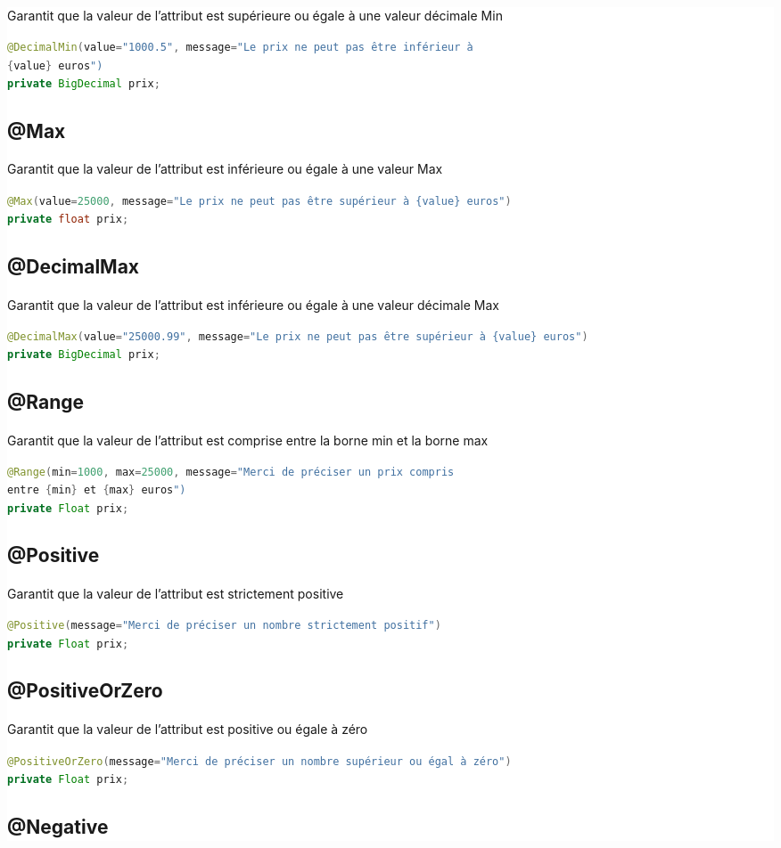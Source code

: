 Garantit que la valeur de l’attribut est supérieure ou égale à une valeur décimale Min

```java
@DecimalMin(value="1000.5", message="Le prix ne peut pas être inférieur à
{value} euros")
private BigDecimal prix;
```

## @Max

Garantit que la valeur de l’attribut est inférieure ou égale à une valeur Max

```java
@Max(value=25000, message="Le prix ne peut pas être supérieur à {value} euros")
private float prix;
```

## @DecimalMax

Garantit que la valeur de l’attribut est inférieure ou égale à une valeur décimale Max

```java
@DecimalMax(value="25000.99", message="Le prix ne peut pas être supérieur à {value} euros")
private BigDecimal prix;
```

## @Range

Garantit que la valeur de l’attribut est comprise entre la borne min et la borne max

```java
@Range(min=1000, max=25000, message="Merci de préciser un prix compris
entre {min} et {max} euros")
private Float prix;
```

## @Positive

Garantit que la valeur de l’attribut est strictement positive

```java
@Positive(message="Merci de préciser un nombre strictement positif")
private Float prix;
```

## @PositiveOrZero

Garantit que la valeur de l’attribut est positive ou égale à zéro

```java
@PositiveOrZero(message="Merci de préciser un nombre supérieur ou égal à zéro")
private Float prix;
```

## @Negative
